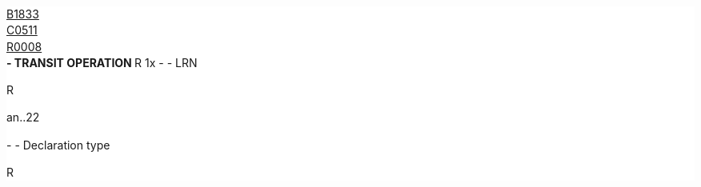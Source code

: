 <td>
</td>
<td>
<a href="rules-b.html#b1833">
    B1833
   </a>
<div>
</div>
<a href="rules-c.html#c0511">
    C0511
   </a>
<div>
</div>
<a href="rules-r.html#r0008">
    R0008
   </a>
<div>
</div>
</td>
</tr>
<tr>
<td><b>
   - TRANSIT OPERATION
  </b></td>
<td>
   R
  </td>
<td>
   1x
  </td>
<td>
</td>
<td>
</td>
</tr>
<tr>
<td>
   - - LRN
  </td>
<td>
<p class="s4">
    R
   </p>
</td>
<td>
<p class="s4">
    an..22
   </p>
</td>
<td>
</td>
<td>
</td>
</tr>
<tr>
<td>
   - - Declaration type
  </td>
<td>
<p class="s4">
    R
   </p>
</td>
<td>